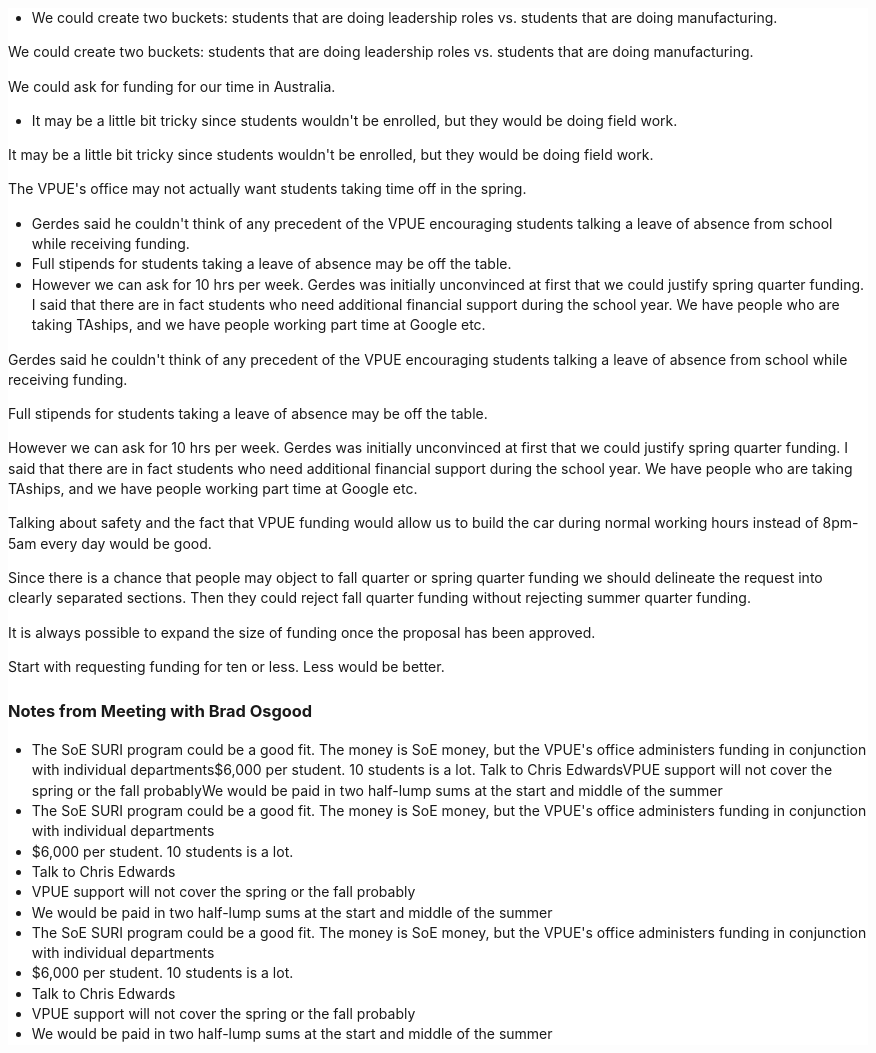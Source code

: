 * We could create two buckets: students that are doing leadership roles vs. students that are doing manufacturing.

We could create two buckets: students that are doing leadership roles vs. students that are doing manufacturing.

We could ask for funding for our time in Australia.

* It may be a little bit tricky since students wouldn't be enrolled, but they would be doing field work.

It may be a little bit tricky since students wouldn't be enrolled, but they would be doing field work.

The VPUE's office may not actually want students taking time off in the spring.

* Gerdes said he couldn't think of any precedent of the VPUE encouraging students talking a leave of absence from school while receiving funding.
* Full stipends for students taking a leave of absence may be off the table.
* However we can ask for 10 hrs per week. Gerdes was initially unconvinced at first that we could justify spring quarter funding. I said that there are in fact students who need additional financial support during the school year. We have people who are taking TAships, and we have people working part time at Google etc.

Gerdes said he couldn't think of any precedent of the VPUE encouraging students talking a leave of absence from school while receiving funding.

Full stipends for students taking a leave of absence may be off the table.

However we can ask for 10 hrs per week. Gerdes was initially unconvinced at first that we could justify spring quarter funding. I said that there are in fact students who need additional financial support during the school year. We have people who are taking TAships, and we have people working part time at Google etc.

Talking about safety and the fact that VPUE funding would allow us to build the car during normal working hours instead of 8pm-5am every day would be good.

Since there is a chance that people may object to fall quarter or spring quarter funding we should delineate the request into clearly separated sections. Then they could reject fall quarter funding without rejecting summer quarter funding.

It is always possible to expand the size of funding once the proposal has been approved.

Start with requesting funding for ten or less. Less would be better.

### Notes from Meeting with Brad Osgood

* The SoE SURI program could be a good fit. The money is SoE money, but the VPUE's office administers funding in conjunction with individual departments$6,000 per student. 10 students is a lot. Talk to Chris EdwardsVPUE support will not cover the spring or the fall probablyWe would be paid in two half-lump sums at the start and middle of the summer
* The SoE SURI program could be a good fit. The money is SoE money, but the VPUE's office administers funding in conjunction with individual departments
* $6,000 per student. 10 students is a lot.&#x20;
* Talk to Chris Edwards
* VPUE support will not cover the spring or the fall probably
* We would be paid in two half-lump sums at the start and middle of the summer
* The SoE SURI program could be a good fit. The money is SoE money, but the VPUE's office administers funding in conjunction with individual departments
* $6,000 per student. 10 students is a lot.&#x20;
* Talk to Chris Edwards
* VPUE support will not cover the spring or the fall probably
* We would be paid in two half-lump sums at the start and middle of the summer
